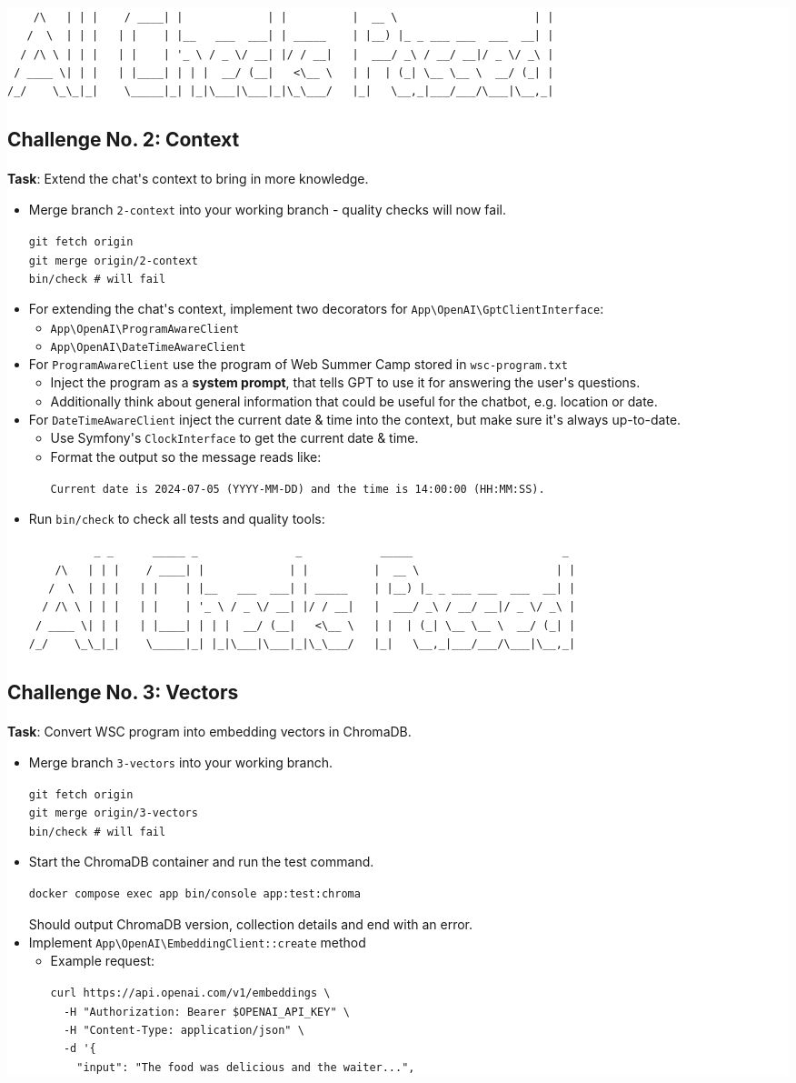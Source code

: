   ```
      /\   | | |    / ____| |             | |          |  __ \                     | |
     /  \  | | |   | |    | |__   ___  ___| | _____    | |__) |_ _ ___ ___  ___  __| |
    / /\ \ | | |   | |    | '_ \ / _ \/ __| |/ / __|   |  ___/ _\ / __/ __|/ _ \/ _\ |
   / ____ \| | |   | |____| | | |  __/ (__|   <\__ \   | |  | (_| \__ \__ \  __/ (_| |
  /_/    \_\_|_|    \_____|_| |_|\___|\___|_|\_\___/   |_|   \__,_|___/___/\___|\__,_|
  ```

## Challenge No. 2: Context

**Task**: Extend the chat's context to bring in more knowledge.

* Merge branch `2-context` into your working branch - quality checks will now fail.
  ```shell
  git fetch origin
  git merge origin/2-context
  bin/check # will fail
  ```
* For extending the chat's context, implement two decorators for `App\OpenAI\GptClientInterface`:
  * `App\OpenAI\ProgramAwareClient`
  * `App\OpenAI\DateTimeAwareClient` 
* For `ProgramAwareClient` use the program of Web Summer Camp stored in `wsc-program.txt`
  * Inject the program as a **system prompt**, that tells GPT to use it for answering the user's questions.
  * Additionally think about general information that could be useful for the chatbot, e.g. location or date.
* For `DateTimeAwareClient` inject the current date & time into the context, but make sure it's always up-to-date.
  * Use Symfony's `ClockInterface` to get the current date & time.
  * Format the output so the message reads like:
    ```
    Current date is 2024-07-05 (YYYY-MM-DD) and the time is 14:00:00 (HH:MM:SS).
    ```
* Run `bin/check` to check all tests and quality tools:
  ```
            _ _      _____ _               _            _____                       _
      /\   | | |    / ____| |             | |          |  __ \                     | |
     /  \  | | |   | |    | |__   ___  ___| | _____    | |__) |_ _ ___ ___  ___  __| |
    / /\ \ | | |   | |    | '_ \ / _ \/ __| |/ / __|   |  ___/ _\ / __/ __|/ _ \/ _\ |
   / ____ \| | |   | |____| | | |  __/ (__|   <\__ \   | |  | (_| \__ \__ \  __/ (_| |
  /_/    \_\_|_|    \_____|_| |_|\___|\___|_|\_\___/   |_|   \__,_|___/___/\___|\__,_|
  ```

## Challenge No. 3: Vectors

**Task**: Convert WSC program into embedding vectors in ChromaDB.

* Merge branch `3-vectors` into your working branch.
  ```shell
  git fetch origin
  git merge origin/3-vectors
  bin/check # will fail
  ```
* Start the ChromaDB container and run the test command.
  ```shell
  docker compose exec app bin/console app:test:chroma
  ```
  Should output ChromaDB version, collection details and end with an error.
* Implement `App\OpenAI\EmbeddingClient::create` method
  * Example request:
    ```shell
    curl https://api.openai.com/v1/embeddings \
      -H "Authorization: Bearer $OPENAI_API_KEY" \
      -H "Content-Type: application/json" \
      -d '{
        "input": "The food was delicious and the waiter...",